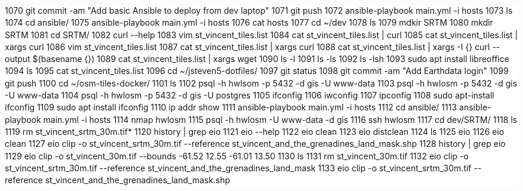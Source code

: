  1070  git commit -am "Add basic Ansible to deploy from dev laptop"
 1071  git push
 1072  ansible-playbook main.yml -i hosts
 1073  ls
 1074  cd ansible/
 1075  ansible-playbook main.yml -i hosts
 1076  cat hosts
 1077  cd ~/dev
 1078  ls
 1079  mdkir SRTM
 1080  mkdir SRTM
 1081  cd SRTM/
 1082  curl --help
 1083  vim st_vincent_tiles.list
 1084  cat st_vincent_tiles.list | curl
 1085  cat st_vincent_tiles.list | xargs curl
 1086  vim st_vincent_tiles.list
 1087  cat st_vincent_tiles.list | xargs curl
 1088  cat st_vincent_tiles.list | xargs -I {} curl --output $(basename {})
 1089  cat st_vincent_tiles.list | xargs wget
 1090  ls -l
 1091  ls -ls
 1092  ls -lsh
 1093  sudo apt install libreoffice
 1094  ls
 1095  cat st_vincent_tiles.list 
 1096  cd ~/jsteven5-dotfiles/
 1097  git status
 1098  git commit -am "Add Earthdata login"
 1099  git push
 1100  cd ~/osm-tiles-docker/
 1101  ls
 1102  psql -h hwlsom -p 5432 -d gis -U www-data
 1103  psql -h hwlosm -p 5432 -d gis -U www-data
 1104  psql -h hwlosm -p 5432 -d gis -U postgres
 1105  ifconfig
 1106  iwconfig
 1107  ipconfig
 1108  sudo apt-install ifconfig
 1109  sudo apt install ifconfig
 1110  ip addr show
 1111  ansible-playbook main.yml -i hosts
 1112  cd ansible/
 1113  ansible-playbook main.yml -i hosts
 1114  nmap hwlosm
 1115  psql -h hwlosm -U www-data -d gis
 1116  ssh hwlosm
 1117  cd dev/SRTM/
 1118  ls
 1119  rm st_vincent_srtm_30m.tif*
 1120  history | grep eio
 1121  eio --help
 1122  eio clean
 1123  eio distclean
 1124  ls
 1125  eio
 1126  eio clean
 1127  eio clip -o st_vincent_srtm_30m.tif --reference st_vincent_and_the_grenadines_land_mask.shp
 1128  history | grep eio
 1129  eio clip -o st_vincent_30m.tif --bounds -61.52 12.55 -61.01 13.50
 1130  ls
 1131  rm st_vincent_30m.tif 
 1132  eio clip -o st_vincent_srtm_30m.tif --reference st_vincent_and_the_grenadines_land_mask
 1133  eio clip -o st_vincent_srtm_30m.tif --reference st_vincent_and_the_grenadines_land_mask.shp